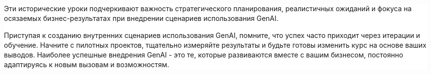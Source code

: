 Эти исторические уроки подчеркивают важность стратегического планирования, реалистичных ожиданий и фокуса на осязаемых бизнес-результатах при внедрении сценариев использования GenAI.

Приступая к созданию внутренних сценариев использования GenAI, помните, что успех часто приходит через итерации и обучение. Начните с пилотных проектов, тщательно измеряйте результаты и будьте готовы изменить курс на основе ваших выводов. Наиболее успешные внедрения GenAI - это те, которые развиваются вместе с вашим бизнесом, постоянно адаптируясь к новым вызовам и возможностям.